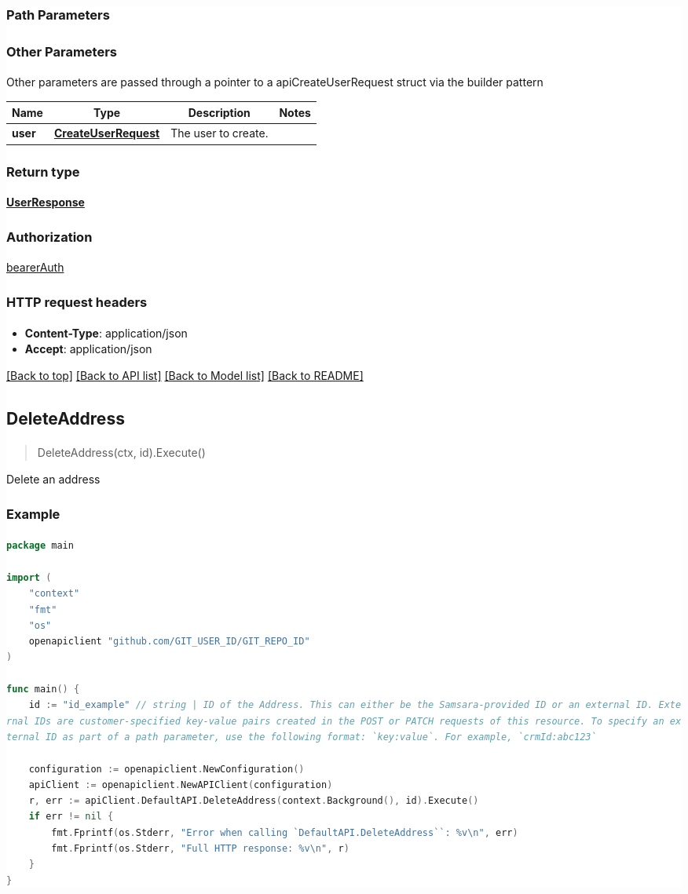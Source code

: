 ### Path Parameters



### Other Parameters

Other parameters are passed through a pointer to a apiCreateUserRequest struct via the builder pattern


Name | Type | Description  | Notes
------------- | ------------- | ------------- | -------------
 **user** | [**CreateUserRequest**](CreateUserRequest.md) | The user to create. | 

### Return type

[**UserResponse**](UserResponse.md)

### Authorization

[bearerAuth](../README.md#bearerAuth)

### HTTP request headers

- **Content-Type**: application/json
- **Accept**: application/json

[[Back to top]](#) [[Back to API list]](../README.md#documentation-for-api-endpoints)
[[Back to Model list]](../README.md#documentation-for-models)
[[Back to README]](../README.md)


## DeleteAddress

> DeleteAddress(ctx, id).Execute()

Delete an address



### Example

```go
package main

import (
	"context"
	"fmt"
	"os"
	openapiclient "github.com/GIT_USER_ID/GIT_REPO_ID"
)

func main() {
	id := "id_example" // string | ID of the Address. This can either be the Samsara-provided ID or an external ID. External IDs are customer-specified key-value pairs created in the POST or PATCH requests of this resource. To specify an external ID as part of a path parameter, use the following format: `key:value`. For example, `crmId:abc123`

	configuration := openapiclient.NewConfiguration()
	apiClient := openapiclient.NewAPIClient(configuration)
	r, err := apiClient.DefaultAPI.DeleteAddress(context.Background(), id).Execute()
	if err != nil {
		fmt.Fprintf(os.Stderr, "Error when calling `DefaultAPI.DeleteAddress``: %v\n", err)
		fmt.Fprintf(os.Stderr, "Full HTTP response: %v\n", r)
	}
}
```
